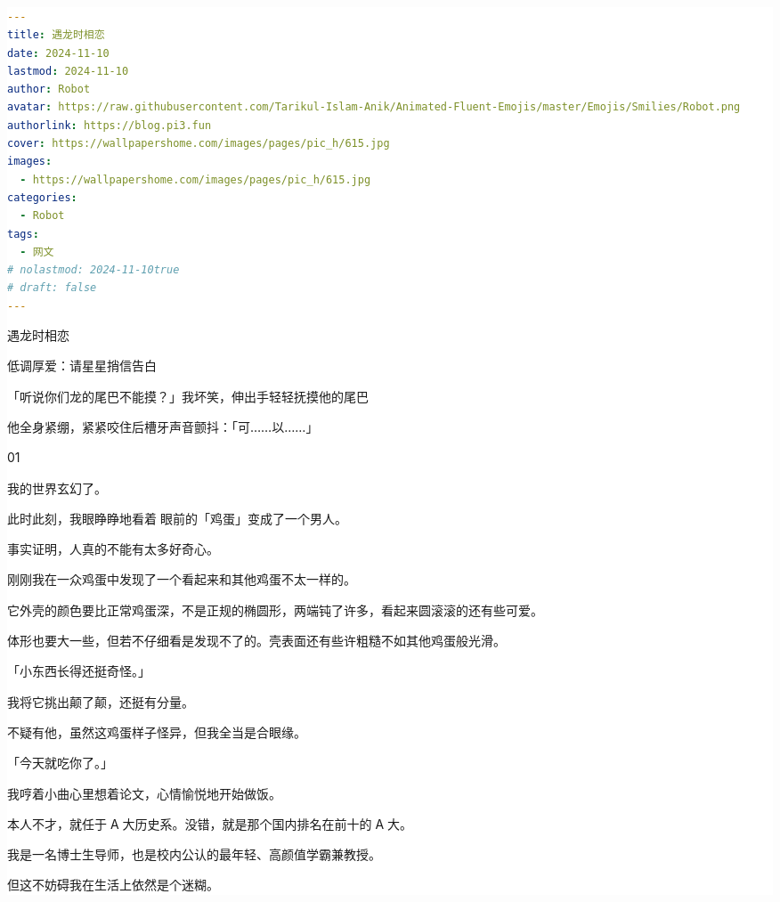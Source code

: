```yaml
---
title: 遇龙时相恋
date: 2024-11-10
lastmod: 2024-11-10
author: Robot
avatar: https://raw.githubusercontent.com/Tarikul-Islam-Anik/Animated-Fluent-Emojis/master/Emojis/Smilies/Robot.png
authorlink: https://blog.pi3.fun
cover: https://wallpapershome.com/images/pages/pic_h/615.jpg
images:
  - https://wallpapershome.com/images/pages/pic_h/615.jpg
categories:
  - Robot
tags:
  - 网文
# nolastmod: 2024-11-10true
# draft: false
---
```




遇龙时相恋

低调厚爱：请星星捎信告白

「听说你们龙的尾巴不能摸？」我坏笑，伸出手轻轻抚摸他的尾巴

他全身紧绷，紧紧咬住后槽牙声音颤抖：「可……以……」

01

我的世界玄幻了。

此时此刻，我眼睁睁地看着 眼前的「鸡蛋」变成了一个男人。

事实证明，人真的不能有太多好奇心。

刚刚我在一众鸡蛋中发现了一个看起来和其他鸡蛋不太一样的。

它外壳的颜色要比正常鸡蛋深，不是正规的椭圆形，两端钝了许多，看起来圆滚滚的还有些可爱。

体形也要大一些，但若不仔细看是发现不了的。壳表面还有些许粗糙不如其他鸡蛋般光滑。

「小东西长得还挺奇怪。」

我将它挑出颠了颠，还挺有分量。

不疑有他，虽然这鸡蛋样子怪异，但我全当是合眼缘。

「今天就吃你了。」

我哼着小曲心里想着论文，心情愉悦地开始做饭。

本人不才，就任于 A 大历史系。没错，就是那个国内排名在前十的 A 大。

我是一名博士生导师，也是校内公认的最年轻、高颜值学霸兼教授。

但这不妨碍我在生活上依然是个迷糊。
